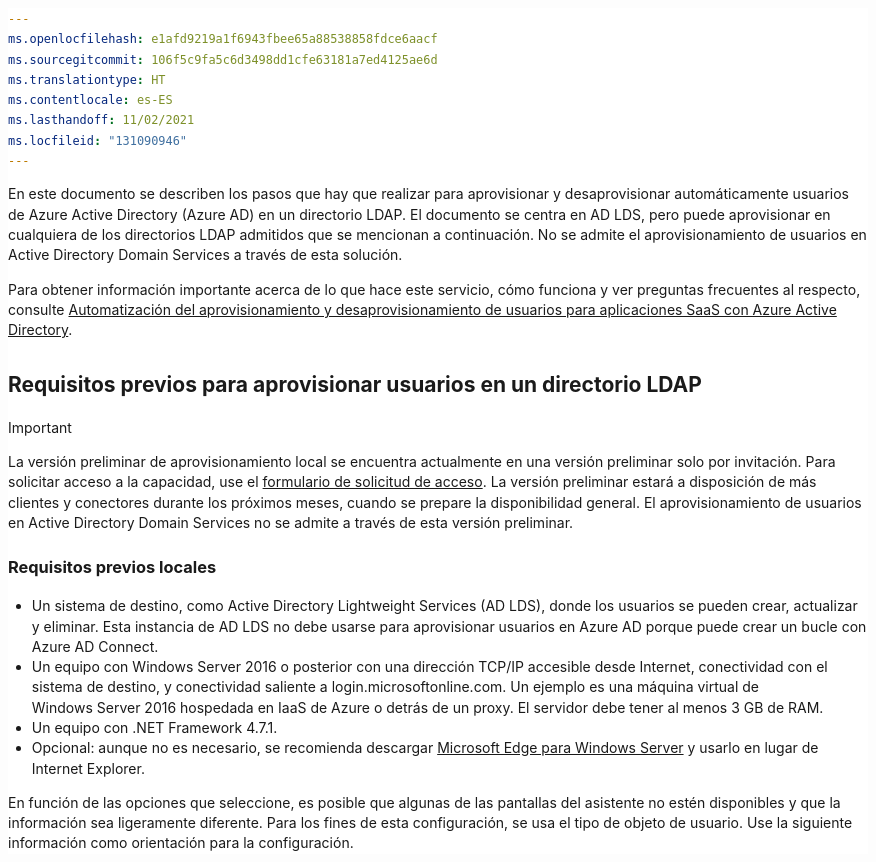 ```yaml
---
ms.openlocfilehash: e1afd9219a1f6943fbee65a88538858fdce6aacf
ms.sourcegitcommit: 106f5c9fa5c6d3498dd1cfe63181a7ed4125ae6d
ms.translationtype: HT
ms.contentlocale: es-ES
ms.lasthandoff: 11/02/2021
ms.locfileid: "131090946"
---
```

En este documento se describen los pasos que hay que realizar para aprovisionar y desaprovisionar automáticamente usuarios de Azure Active Directory (Azure AD) en un directorio LDAP. El documento se centra en AD LDS, pero puede aprovisionar en cualquiera de los directorios LDAP admitidos que se mencionan a continuación. No se admite el aprovisionamiento de usuarios en Active Directory Domain Services a través de esta solución. 
 
Para obtener información importante acerca de lo que hace este servicio, cómo funciona y ver preguntas frecuentes al respecto, consulte [Automatización del aprovisionamiento y desaprovisionamiento de usuarios para aplicaciones SaaS con Azure Active Directory](../articles/active-directory/app-provisioning/user-provisioning.md).

## <a name="prerequisites-for-provisioning-users-into-an-ldap-directory"></a>Requisitos previos para aprovisionar usuarios en un directorio LDAP

>[!IMPORTANT]
> La versión preliminar de aprovisionamiento local se encuentra actualmente en una versión preliminar solo por invitación. Para solicitar acceso a la capacidad, use el [formulario de solicitud de acceso](https://aka.ms/onpremprovisioningpublicpreviewaccess). La versión preliminar estará a disposición de más clientes y conectores durante los próximos meses, cuando se prepare la disponibilidad general. El aprovisionamiento de usuarios en Active Directory Domain Services no se admite a través de esta versión preliminar. 


### <a name="on-premises-prerequisites"></a>Requisitos previos locales

 - Un sistema de destino, como Active Directory Lightweight Services (AD LDS), donde los usuarios se pueden crear, actualizar y eliminar. Esta instancia de AD LDS no debe usarse para aprovisionar usuarios en Azure AD porque puede crear un bucle con Azure AD Connect. 
 - Un equipo con Windows Server 2016 o posterior con una dirección TCP/IP accesible desde Internet, conectividad con el sistema de destino, y conectividad saliente a login.microsoftonline.com. Un ejemplo es una máquina virtual de Windows Server 2016 hospedada en IaaS de Azure o detrás de un proxy. El servidor debe tener al menos 3 GB de RAM.
 - Un equipo con .NET Framework 4.7.1.
 - Opcional: aunque no es necesario, se recomienda descargar [Microsoft Edge para Windows Server](https://www.microsoft.com/en-us/edge?r=1) y usarlo en lugar de Internet Explorer.

En función de las opciones que seleccione, es posible que algunas de las pantallas del asistente no estén disponibles y que la información sea ligeramente diferente. Para los fines de esta configuración, se usa el tipo de objeto de usuario. Use la siguiente información como orientación para la configuración. 
